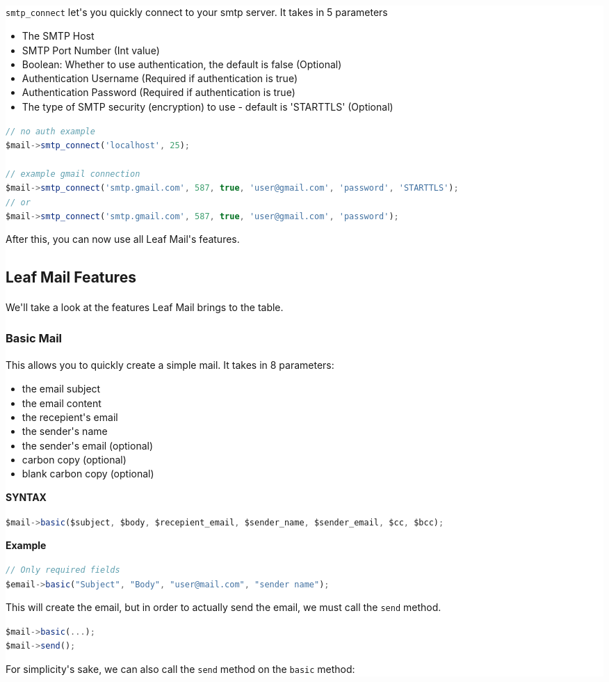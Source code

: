 `smtp_connect` let's you quickly connect to your smtp server. It takes in 5 parameters

- The SMTP Host
- SMTP Port Number (Int value)
- Boolean: Whether to use authentication, the default is false (Optional)
- Authentication Username (Required if authentication is true)
- Authentication Password  (Required if authentication is true)
- The type of SMTP security (encryption) to use - default is 'STARTTLS' (Optional)

```js
// no auth example
$mail->smtp_connect('localhost', 25);

// example gmail connection
$mail->smtp_connect('smtp.gmail.com', 587, true, 'user@gmail.com', 'password', 'STARTTLS');
// or
$mail->smtp_connect('smtp.gmail.com', 587, true, 'user@gmail.com', 'password');
```

After this, you can now use all Leaf Mail's features.

## Leaf Mail Features
We'll take a look at the features Leaf Mail brings to the table.

### Basic Mail
This allows you to quickly create a simple mail. It takes in 8 parameters: 

- the email subject
- the email content
- the recepient's email
- the sender's name 
- the sender's email (optional)
- carbon copy (optional)
- blank carbon copy (optional)

**SYNTAX**
```js
$mail->basic($subject, $body, $recepient_email, $sender_name, $sender_email, $cc, $bcc);
```

**Example**

```js
// Only required fields
$email->basic("Subject", "Body", "user@mail.com", "sender name");
```

This will create the email, but in order to actually send the email, we must call the `send` method.

```js
$mail->basic(...);
$mail->send();
```

For simplicity's sake, we can also call the `send` method on the `basic` method:
